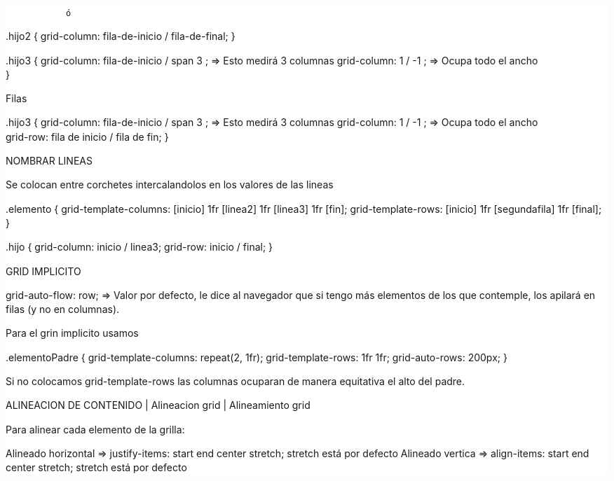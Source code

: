                 ó

.hijo2 {
  grid-column: fila-de-inicio / fila-de-final;
}

.hijo3 {
  grid-column: fila-de-inicio / span 3 ;    => Esto medirá 3 columnas 
  grid-column: 1 / -1 ;                     => Ocupa todo el ancho  
}


Filas 

.hijo3 {
  grid-column: fila-de-inicio / span 3 ;    => Esto medirá 3 columnas 
  grid-column: 1 / -1 ;                     => Ocupa todo el ancho  
  grid-row: fila de inicio / fila de fin;
}


NOMBRAR LINEAS 

Se colocan entre corchetes intercalandolos en los valores de las lineas

.elemento {
  grid-template-columns: [inicio] 1fr [linea2] 1fr [linea3] 1fr [fin];
  grid-template-rows: [inicio] 1fr [segundafila] 1fr [final];
}

.hijo {
  grid-column: inicio / linea3; 
  grid-row: inicio / final;
}



GRID IMPLICITO 

grid-auto-flow: row; => Valor por defecto, le dice al navegador que si tengo más elementos de los que contemple, los apilará en filas (y no en columnas).

Para el grin implicito usamos 

.elementoPadre {
  grid-template-columns: repeat(2, 1fr);
  grid-template-rows: 1fr 1fr;
  grid-auto-rows: 200px;
}

Si no colocamos grid-template-rows las columnas ocuparan de manera equitativa el alto del padre.



ALINEACION DE CONTENIDO | Alineacion grid | Alineamiento grid

Para alinear cada elemento de la grilla: 

Alineado horizontal => justify-items: start end center stretch; stretch está por defecto 
Alineado vertica => align-items: start end center stretch; stretch está por defecto
